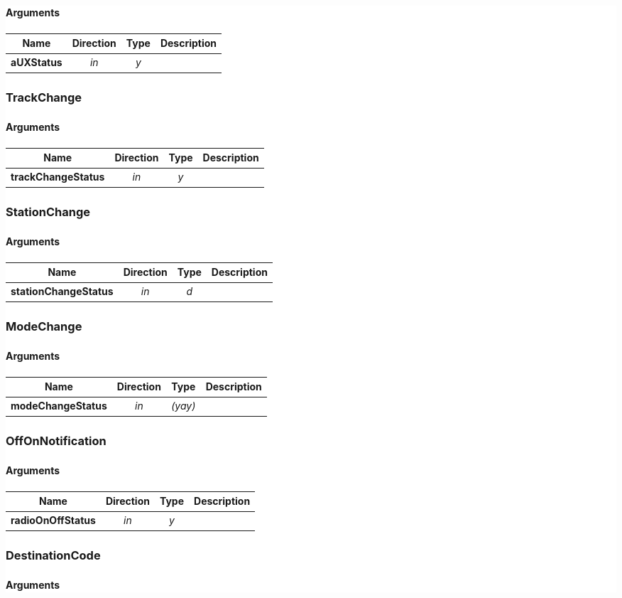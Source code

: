 
#### Arguments

| Name | Direction | Type | Description |
| --- | :---: | :---: | --- |
| **aUXStatus** | *in* | *y* |  |


### TrackChange



#### Arguments

| Name | Direction | Type | Description |
| --- | :---: | :---: | --- |
| **trackChangeStatus** | *in* | *y* |  |


### StationChange



#### Arguments

| Name | Direction | Type | Description |
| --- | :---: | :---: | --- |
| **stationChangeStatus** | *in* | *d* |  |


### ModeChange



#### Arguments

| Name | Direction | Type | Description |
| --- | :---: | :---: | --- |
| **modeChangeStatus** | *in* | *(yay)* |  |


### OffOnNotification



#### Arguments

| Name | Direction | Type | Description |
| --- | :---: | :---: | --- |
| **radioOnOffStatus** | *in* | *y* |  |


### DestinationCode



#### Arguments
